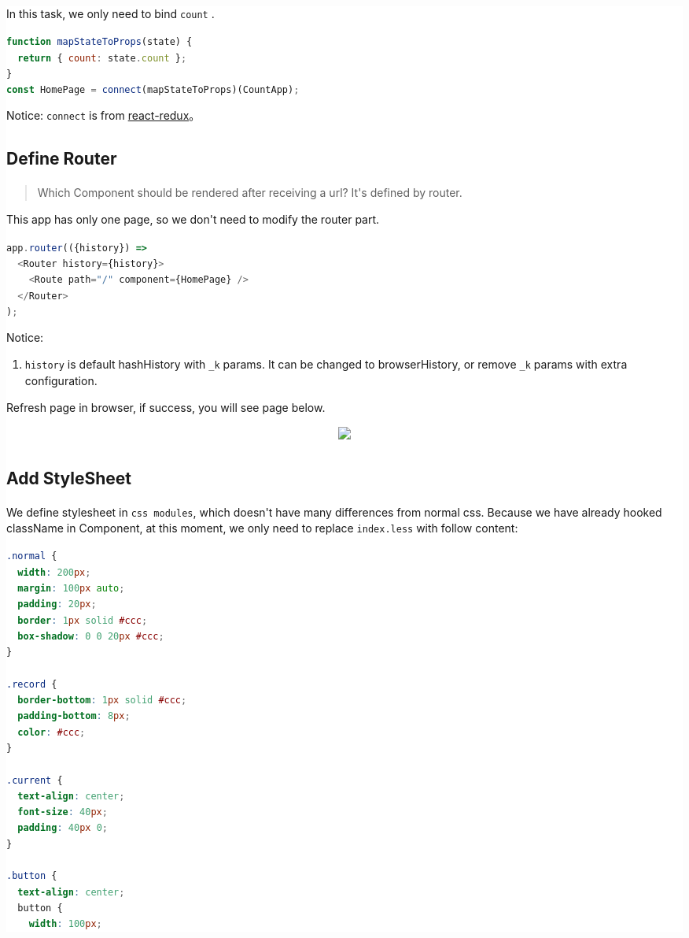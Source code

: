In this task, we only need to bind `count` .

```javascript
function mapStateToProps(state) {
  return { count: state.count };
}
const HomePage = connect(mapStateToProps)(CountApp);
```

Notice: `connect` is from [react-redux](https://github.com/reactjs/react-redux/blob/master/docs/api.md#connectmapstatetoprops-mapdispatchtoprops-mergeprops-options)。

## Define Router

> Which Component should be rendered after receiving a url? It's defined by router.

This app has only one page, so we don't need to modify the router part.

```javascript
app.router(({history}) =>
  <Router history={history}>
    <Route path="/" component={HomePage} />
  </Router>
);
```

Notice:

1. `history` is default hashHistory with `_k` params. It can be changed to browserHistory, or remove `_k` params with extra configuration.

Refresh page in browser, if success, you will see page below.

<p align="center">
  <img src="https://zos.alipayobjects.com/rmsportal/EJWakirNlogUSSU.gif" />
</p>

## Add StyleSheet

We define stylesheet in `css modules`, which doesn't have many differences from normal css. Because we have already hooked className in Component, at this moment, we only need to replace `index.less` with follow content:

```css
.normal {
  width: 200px;
  margin: 100px auto;
  padding: 20px;
  border: 1px solid #ccc;
  box-shadow: 0 0 20px #ccc;
}

.record {
  border-bottom: 1px solid #ccc;
  padding-bottom: 8px;
  color: #ccc;
}

.current {
  text-align: center;
  font-size: 40px;
  padding: 40px 0;
}

.button {
  text-align: center;
  button {
    width: 100px;
```